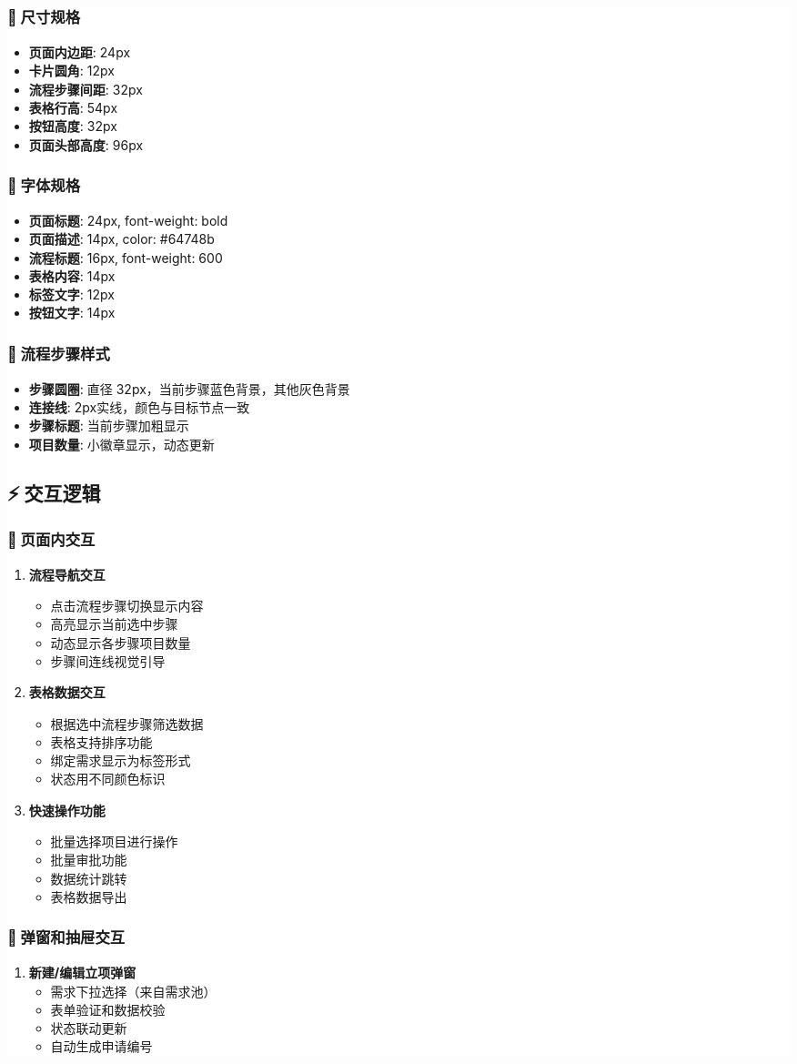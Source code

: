 ### 📏 尺寸规格
- **页面内边距**: 24px
- **卡片圆角**: 12px
- **流程步骤间距**: 32px
- **表格行高**: 54px
- **按钮高度**: 32px
- **页面头部高度**: 96px

### 📝 字体规格
- **页面标题**: 24px, font-weight: bold
- **页面描述**: 14px, color: #64748b
- **流程标题**: 16px, font-weight: 600
- **表格内容**: 14px
- **标签文字**: 12px
- **按钮文字**: 14px

### 🎨 流程步骤样式
- **步骤圆圈**: 直径 32px，当前步骤蓝色背景，其他灰色背景
- **连接线**: 2px实线，颜色与目标节点一致
- **步骤标题**: 当前步骤加粗显示
- **项目数量**: 小徽章显示，动态更新

## ⚡ 交互逻辑

### 🔄 页面内交互

1. **流程导航交互**
   - 点击流程步骤切换显示内容
   - 高亮显示当前选中步骤
   - 动态显示各步骤项目数量
   - 步骤间连线视觉引导

2. **表格数据交互**
   - 根据选中流程步骤筛选数据
   - 表格支持排序功能
   - 绑定需求显示为标签形式
   - 状态用不同颜色标识

3. **快速操作功能**
   - 批量选择项目进行操作
   - 批量审批功能
   - 数据统计跳转
   - 表格数据导出

### 🚀 弹窗和抽屉交互

1. **新建/编辑立项弹窗**
   - 需求下拉选择（来自需求池）
   - 表单验证和数据校验
   - 状态联动更新
   - 自动生成申请编号
